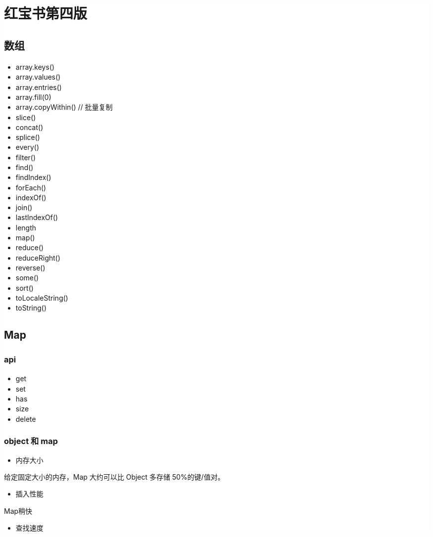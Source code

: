 # 红宝书第四版

## 数组

- array.keys()
- array.values()
- array.entries()
- array.fill(0)
- array.copyWithin() // 批量复制
- slice()
- concat()
- splice()
- every() 
- filter() 
- find() 
- findIndex()
- forEach()
- indexOf() 
- join() 
- lastIndexOf() 
- length 
- map() 
- reduce() 
- reduceRight() 
- reverse() 
- some() 
-  sort() 
-  toLocaleString() 
-  toString() 

## Map

### api

- get
- set
- has
- size
- delete

### object 和 map

- 内存大小

给定固定大小的内存，Map 大约可以比 Object 多存储 50%的键/值对。

- 插入性能

Map稍快

- 查找速度
